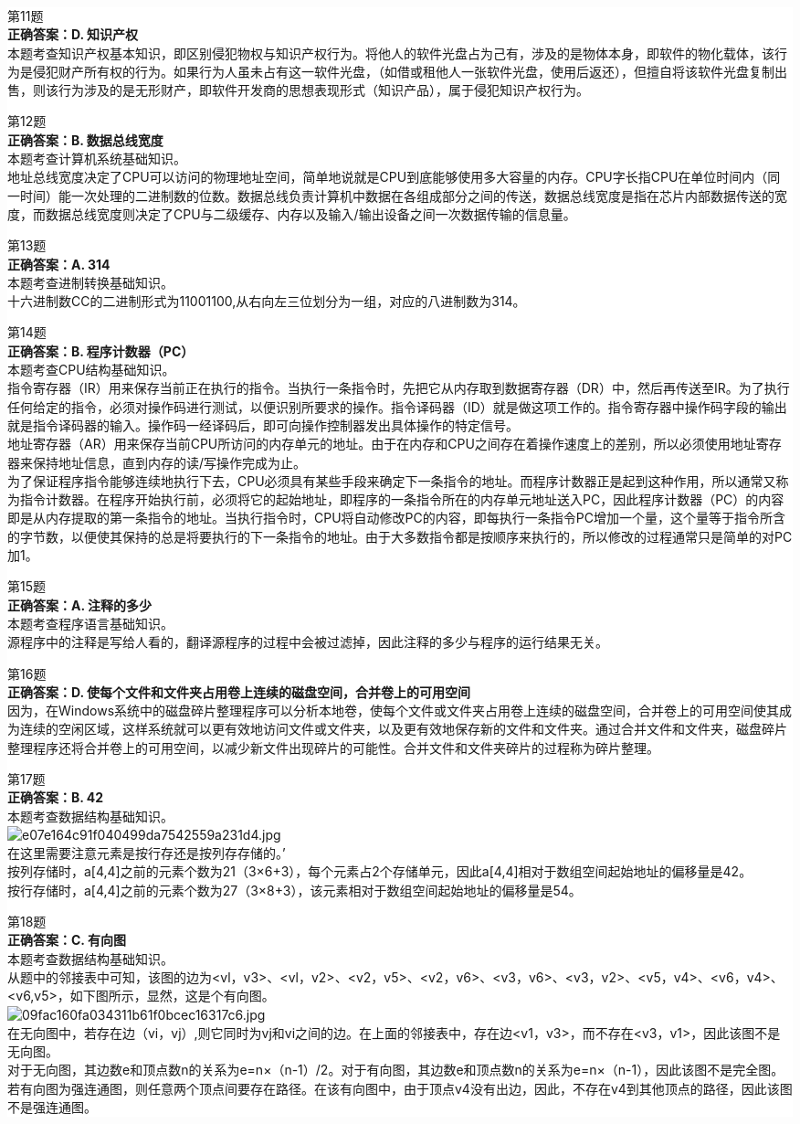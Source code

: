 第11题  
**正确答案：D. 知识产权**  
本题考查知识产权基本知识，即区别侵犯物权与知识产权行为。将他人的软件光盘占为己有，涉及的是物体本身，即软件的物化载体，该行为是侵犯财产所有权的行为。如果行为人虽未占有这一软件光盘，（如借或租他人一张软件光盘，使用后返还），但擅自将该软件光盘复制出售，则该行为涉及的是无形财产，即软件开发商的思想表现形式（知识产品），属于侵犯知识产权行为。  
  
第12题  
**正确答案：B. 数据总线宽度**  
本题考查计算机系统基础知识。  
地址总线宽度决定了CPU可以访问的物理地址空间，简单地说就是CPU到底能够使用多大容量的内存。CPU字长指CPU在单位时间内（同一时间）能一次处理的二进制数的位数。数据总线负责计算机中数据在各组成部分之间的传送，数据总线宽度是指在芯片内部数据传送的宽度，而数据总线宽度则决定了CPU与二级缓存、内存以及输入/输出设备之间一次数据传输的信息量。  
  
第13题  
**正确答案：A. 314**  
本题考查进制转换基础知识。  
十六进制数CC的二进制形式为11001100,从右向左三位划分为一组，对应的八进制数为314。  
  
第14题  
**正确答案：B. 程序计数器（PC）**  
本题考查CPU结构基础知识。  
指令寄存器（IR）用来保存当前正在执行的指令。当执行一条指令时，先把它从内存取到数据寄存器（DR）中，然后再传送至IR。为了执行任何给定的指令，必须对操作码进行测试，以便识别所要求的操作。指令译码器（ID）就是做这项工作的。指令寄存器中操作码字段的输出就是指令译码器的输入。操作码一经译码后，即可向操作控制器发出具体操作的特定信号。  
地址寄存器（AR）用来保存当前CPU所访问的内存单元的地址。由于在内存和CPU之间存在着操作速度上的差别，所以必须使用地址寄存器来保持地址信息，直到内存的读/写操作完成为止。  
为了保证程序指令能够连续地执行下去，CPU必须具有某些手段来确定下一条指令的地址。而程序计数器正是起到这种作用，所以通常又称为指令计数器。在程序开始执行前，必须将它的起始地址，即程序的一条指令所在的内存单元地址送入PC，因此程序计数器（PC）的内容即是从内存提取的第一条指令的地址。当执行指令时，CPU将自动修改PC的内容，即每执行一条指令PC增加一个量，这个量等于指令所含的字节数，以便使其保持的总是将要执行的下一条指令的地址。由于大多数指令都是按顺序来执行的，所以修改的过程通常只是简单的对PC加1。  
  
第15题  
**正确答案：A. 注释的多少**  
本题考查程序语言基础知识。  
源程序中的注释是写给人看的，翻译源程序的过程中会被过滤掉，因此注释的多少与程序的运行结果无关。  
  
第16题  
**正确答案：D. 使每个文件和文件夹占用卷上连续的磁盘空间，合并卷上的可用空间**  
因为，在Windows系统中的磁盘碎片整理程序可以分析本地卷，使每个文件或文件夹占用卷上连续的磁盘空间，合并卷上的可用空间使其成为连续的空闲区域，这样系统就可以更有效地访问文件或文件夹，以及更有效地保存新的文件和文件夹。通过合并文件和文件夹，磁盘碎片整理程序还将合并卷上的可用空间，以减少新文件出现碎片的可能性。合并文件和文件夹碎片的过程称为碎片整理。  
  
第17题  
**正确答案：B. 42**  
本题考查数据结构基础知识。  
![e07e164c91f040499da7542559a231d4.jpg][]  
在这里需要注意元素是按行存还是按列存存储的。’  
按列存储时，a\[4,4\]之前的元素个数为21（3×6+3），每个元素占2个存储单元，因此a\[4,4\]相对于数组空间起始地址的偏移量是42。  
按行存储时，a\[4,4\]之前的元素个数为27（3×8+3），该元素相对于数组空间起始地址的偏移量是54。  
  
第18题  
**正确答案：C. 有向图**  
本题考查数据结构基础知识。  
从题中的邻接表中可知，该图的边为&lt;vl，v3&gt;、&lt;vl，v2&gt;、&lt;v2，v5&gt;、&lt;v2，v6&gt;、&lt;v3，v6&gt;、&lt;v3，v2&gt;、&lt;v5，v4&gt;、&lt;v6，v4&gt;、&lt;v6,v5&gt;，如下图所示，显然，这是个有向图。  
![09fac160fa034311b61f0bcec16317c6.jpg][]  
在无向图中，若存在边（vi，vj）,则它同时为vj和vi之间的边。在上面的邻接表中，存在边&lt;v1，v3&gt;，而不存在&lt;v3，v1&gt;，因此该图不是无向图。  
对于无向图，其边数e和顶点数n的关系为e=n×（n-1）/2。对于有向图，其边数e和顶点数n的关系为e=n×（n-1），因此该图不是完全图。  
若有向图为强连通图，则任意两个顶点间要存在路径。在该有向图中，由于顶点v4没有出边，因此，不存在v4到其他顶点的路径，因此该图不是强连通图。  
  

[29709820962f42f78c27edd0686745e0.jpg]: https://www.xkxxkx.cn/file/exam/software/网络管理员/综合知识/第1题/29709820962f42f78c27edd0686745e0.jpg
[63425e5b20ec49468d398a8e41737603.jpg]: https://www.xkxxkx.cn/file/exam/software/网络管理员/综合知识/第18题/63425e5b20ec49468d398a8e41737603.jpg
[5c74593d32174064a6070d90281ee237.jpg]: https://www.xkxxkx.cn/file/exam/software/网络管理员/综合知识/第44题/5c74593d32174064a6070d90281ee237.jpg
[f2afc1b4f8054185a82c3bf92ece7eb6.jpg]: https://www.xkxxkx.cn/file/exam/software/网络管理员/综合知识/第44题/f2afc1b4f8054185a82c3bf92ece7eb6.jpg
[e07e164c91f040499da7542559a231d4.jpg]: https://www.xkxxkx.cn/file/exam/software/网络管理员/综合知识/第17题/e07e164c91f040499da7542559a231d4.jpg
[09fac160fa034311b61f0bcec16317c6.jpg]: https://www.xkxxkx.cn/file/exam/software/网络管理员/综合知识/第18题/09fac160fa034311b61f0bcec16317c6.jpg
[1d0769d502c641018b24c44641b051df.jpg]: https://www.xkxxkx.cn/file/exam/software/网络管理员/综合知识/第19题/1d0769d502c641018b24c44641b051df.jpg
[39b3ce4793724c33835f8f215dd330f8.jpg]: https://www.xkxxkx.cn/file/exam/software/网络管理员/综合知识/第20题/39b3ce4793724c33835f8f215dd330f8.jpg
[96297df7fdcb407caf4bbb993df624d0.jpg]: https://www.xkxxkx.cn/file/exam/software/网络管理员/综合知识/第21题/96297df7fdcb407caf4bbb993df624d0.jpg
[ff5ad4f639e24832868bfa3bf696eeaf.jpg]: https://www.xkxxkx.cn/file/exam/software/网络管理员/综合知识/第36题/ff5ad4f639e24832868bfa3bf696eeaf.jpg
[ee8102a910364404a3ea57c38fc4afa3.jpg]: https://www.xkxxkx.cn/file/exam/software/网络管理员/综合知识/第37题/ee8102a910364404a3ea57c38fc4afa3.jpg
[3e5670a3858641fea249ba385111d258.jpg]: https://www.xkxxkx.cn/file/exam/software/网络管理员/综合知识/第38题/3e5670a3858641fea249ba385111d258.jpg
[66f48dee60034a3cace8566f4034c8a0.jpg]: https://www.xkxxkx.cn/file/exam/software/网络管理员/综合知识/第61题/66f48dee60034a3cace8566f4034c8a0.jpg